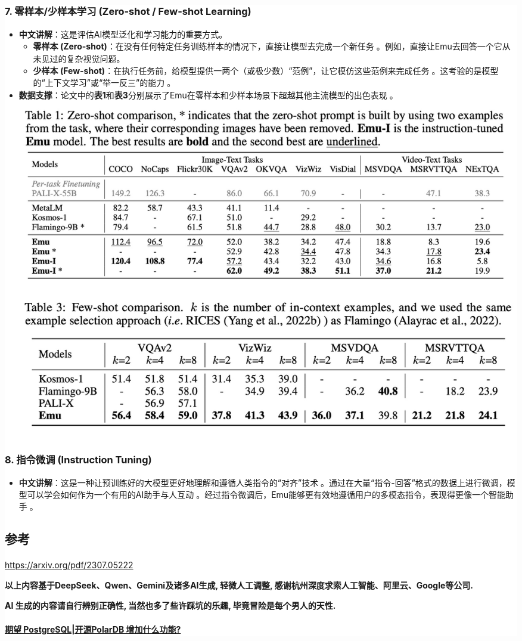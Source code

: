 ### 7\. 零样本/少样本学习 (Zero-shot / Few-shot Learning)

  * **中文讲解**：这是评估AI模型泛化和学习能力的重要方式。
      * **零样本 (Zero-shot)**：在没有任何特定任务训练样本的情况下，直接让模型去完成一个新任务 。例如，直接让Emu去回答一个它从未见过的复杂视觉问题。
      * **少样本 (Few-shot)**：在执行任务前，给模型提供一两个（或极少数）“范例”，让它模仿这些范例来完成任务 。这考验的是模型的“上下文学习”或“举一反三”的能力 。
  * **数据支撑**：论文中的**表1**和**表3**分别展示了Emu在零样本和少样本场景下超越其他主流模型的出色表现 。 ![pic](20250831_05_pic_004.jpg)  ![pic](20250831_05_pic_005.jpg)  

### 8\. 指令微调 (Instruction Tuning)

  * **中文讲解**：这是一种让预训练好的大模型更好地理解和遵循人类指令的“对齐”技术 。通过在大量“指令-回答”格式的数据上进行微调，模型可以学会如何作为一个有用的AI助手与人互动 。经过指令微调后，Emu能够更有效地遵循用户的多模态指令，表现得更像一个智能助手 。
  
## 参考        
         
https://arxiv.org/pdf/2307.05222    
        
<b> 以上内容基于DeepSeek、Qwen、Gemini及诸多AI生成, 轻微人工调整, 感谢杭州深度求索人工智能、阿里云、Google等公司. </b>        
        
<b> AI 生成的内容请自行辨别正确性, 当然也多了些许踩坑的乐趣, 毕竟冒险是每个男人的天性.  </b>        
  
  
#### [期望 PostgreSQL|开源PolarDB 增加什么功能?](https://github.com/digoal/blog/issues/76 "269ac3d1c492e938c0191101c7238216")
  